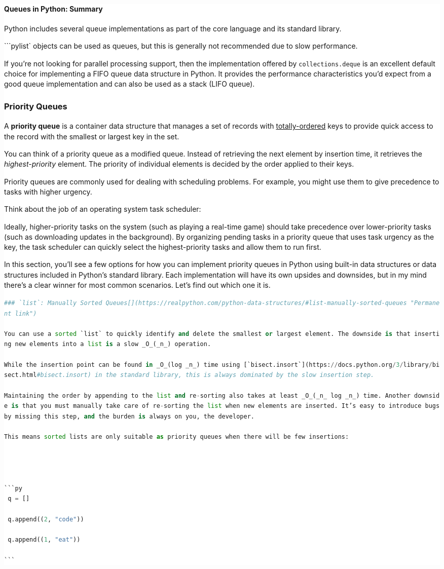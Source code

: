 #### Queues in Python: Summary

Python includes several queue implementations as part of the core language and its standard library.

```pylist` objects can be used as queues, but this is generally not recommended due to slow performance.

If you’re not looking for parallel processing support, then the implementation offered by `collections.deque` is an excellent default choice for implementing a FIFO queue data structure in Python. It provides the performance characteristics you’d expect from a good queue implementation and can also be used as a stack \(LIFO queue\).

### Priority Queues

A **priority queue** is a container data structure that manages a set of records with [totally-ordered](https://en.wikipedia.org/wiki/Total_order) keys to provide quick access to the record with the smallest or largest key in the set.

You can think of a priority queue as a modified queue. Instead of retrieving the next element by insertion time, it retrieves the _highest-priority_ element. The priority of individual elements is decided by the order applied to their keys.

Priority queues are commonly used for dealing with scheduling problems. For example, you might use them to give precedence to tasks with higher urgency.

Think about the job of an operating system task scheduler:

Ideally, higher-priority tasks on the system \(such as playing a real-time game\) should take precedence over lower-priority tasks \(such as downloading updates in the background\). By organizing pending tasks in a priority queue that uses task urgency as the key, the task scheduler can quickly select the highest-priority tasks and allow them to run first.

In this section, you’ll see a few options for how you can implement priority queues in Python using built-in data structures or data structures included in Python’s standard library. Each implementation will have its own upsides and downsides, but in my mind there’s a clear winner for most common scenarios. Let’s find out which one it is.

````python
### `list`: Manually Sorted Queues[](https://realpython.com/python-data-structures/#list-manually-sorted-queues "Permanent link")

You can use a sorted `list` to quickly identify and delete the smallest or largest element. The downside is that inserting new elements into a list is a slow _O_(_n_) operation.

While the insertion point can be found in _O_(log _n_) time using [`bisect.insort`](https://docs.python.org/3/library/bisect.html#bisect.insort) in the standard library, this is always dominated by the slow insertion step.

Maintaining the order by appending to the list and re-sorting also takes at least _O_(_n_ log _n_) time. Another downside is that you must manually take care of re-sorting the list when new elements are inserted. It’s easy to introduce bugs by missing this step, and the burden is always on you, the developer.

This means sorted lists are only suitable as priority queues when there will be few insertions:




```py
 q = []

 q.append((2, "code"))

 q.append((1, "eat"))

```